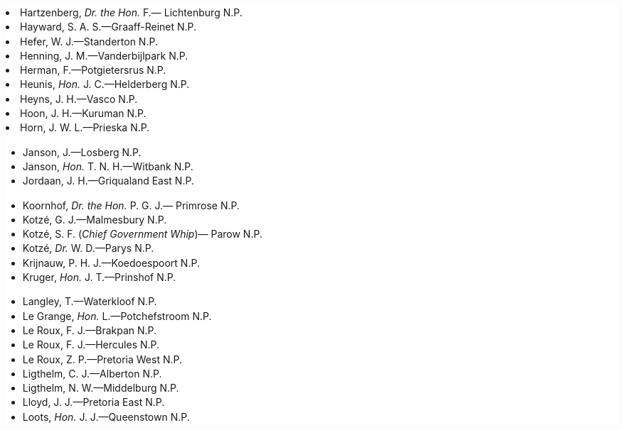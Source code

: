 <li>Hartzenberg, <i>Dr. the Hon.</i> F.&#x2014; Lichtenburg N.P.</li>

<li>Hayward, S. A. S.&#x2014;Graaff-Reinet N.P.</li>

<li>Hefer, W. J.&#x2014;Standerton N.P.</li>

<li>Henning, J. M.&#x2014;Vanderbijlpark N.P.</li>

<li>Herman, F.&#x2014;Potgietersrus N.P.</li>

<li>Heunis, <i>Hon.</i> J. C.&#x2014;Helderberg N.P.</li>

<li>Heyns, J. H.&#x2014;Vasco N.P.</li>

<li>Hoon, J. H.&#x2014;Kuruman N.P.</li>

<li>Horn, J. W. L.&#x2014;Prieska N.P.</li>

</ul>

<ul>

<li>Janson, J.&#x2014;Losberg N.P.</li>

<li>Janson, <i>Hon.</i> T. N. H.&#x2014;Witbank N.P.</li>

<li>Jordaan, J. H.&#x2014;Griqualand East N.P.</li>

</ul>

<ul>

<li>Koornhof, <i>Dr. the Hon.</i> P. G. J.&#x2014; Primrose N.P.</li>

<li>Kotz&#x00E9;, G. J.&#x2014;Malmesbury N.P.</li>

<li>Kotz&#x00E9;, S. F. (<i>Chief Government Whip</i>)&#x2014; Parow N.P.</li>

<li>Kotz&#x00E9;, <i>Dr.</i> W. D.&#x2014;Parys N.P.</li>

<li>Krijnauw, P. H. J.&#x2014;Koedoespoort N.P.</li>

<li>Kruger, <i>Hon.</i> J. T.&#x2014;Prinshof N.P.</li>

</ul>

<ul>

<li>Langley, T.&#x2014;Waterkloof N.P.</li>

<li>Le Grange, <i>Hon.</i> L.&#x2014;Potchefstroom N.P.</li>

<li>Le Roux, F. J.&#x2014;Brakpan N.P.</li>

<li>Le Roux, F. J.&#x2014;Hercules N.P.</li>

<li>Le Roux, Z. P.&#x2014;Pretoria West N.P.</li>

<li>Ligthelm, C. J.&#x2014;Alberton N.P.</li>

<li>Ligthelm, N. W.&#x2014;Middelburg N.P.</li>

<li>Lloyd, J. J.&#x2014;Pretoria East N.P.</li>

<li>Loots, <i>Hon.</i> J. J.&#x2014;Queenstown N.P.</li>
